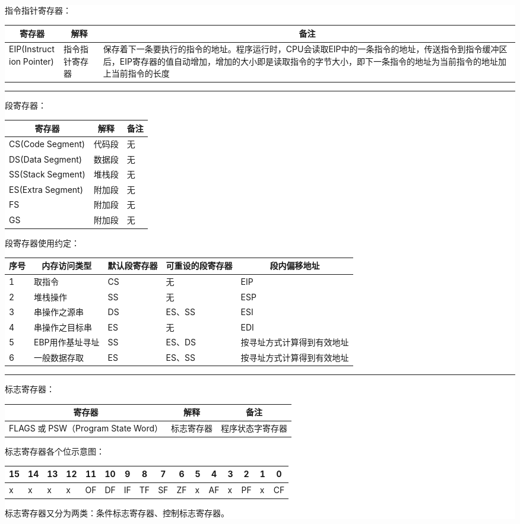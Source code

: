 
指令指针寄存器：

| 寄存器                   | 解释           | 备注                                                                                                                                                                                                              |
| ------------------------ | -------------- | ----------------------------------------------------------------------------------------------------------------------------------------------------------------------------------------------------------------- |
| EIP(Instruction Pointer) | 指令指针寄存器 | 保存着下一条要执行的指令的地址。程序运行时，CPU会读取EIP中的一条指令的地址，传送指令到指令缓冲区后，EIP寄存器的值自动增加，增加的大小即是读取指令的字节大小，即下一条指令的地址为当前指令的地址加上当前指令的长度 |

---

段寄存器：

| 寄存器            | 解释   | 备注 |
| ----------------- | ------ | ---- |
| CS(Code Segment)  | 代码段 | 无   |
| DS(Data Segment)  | 数据段 | 无   |
| SS(Stack Segment) | 堆栈段 | 无   |
| ES(Extra Segment) | 附加段 | 无   |
| FS                | 附加段 | 无   |
| GS                | 附加段 | 无   |

段寄存器使用约定：

| 序号 | 内存访问类型    | 默认段寄存器 | 可重设的段寄存器 | 段内偏移地址               |
| ---- | --------------- | ------------ | ---------------- | -------------------------- |
| 1    | 取指令          | CS           | 无               | EIP                        |
| 2    | 堆栈操作        | SS           | 无               | ESP                        |
| 3    | 串操作之源串    | DS           | ES、SS           | ESI                        |
| 4    | 串操作之目标串  | ES           | 无               | EDI                        |
| 5    | EBP用作基址寻址 | SS           | ES、DS           | 按寻址方式计算得到有效地址 |
| 6    | 一般数据存取    | ES           | ES、SS           | 按寻址方式计算得到有效地址 |

---

标志寄存器：

| 寄存器                              | 解释       | 备注             |
| ----------------------------------- | ---------- | ---------------- |
| FLAGS 或 PSW（Program State Word） | 标志寄存器 | 程序状态字寄存器 |

标志寄存器各个位示意图：

| 15 | 14 | 13 | 12 | 11 | 10 | 9  | 8  | 7  | 6  | 5 | 4  | 3 | 2  | 1 | 0  |
| -- | -- | -- | -- | -- | -- | -- | -- | -- | -- | - | -- | - | -- | - | -- |
| x  | x  | x  | x  | OF | DF | IF | TF | SF | ZF | x | AF | x | PF | x | CF |

标志寄存器又分为两类：条件标志寄存器、控制标志寄存器。
